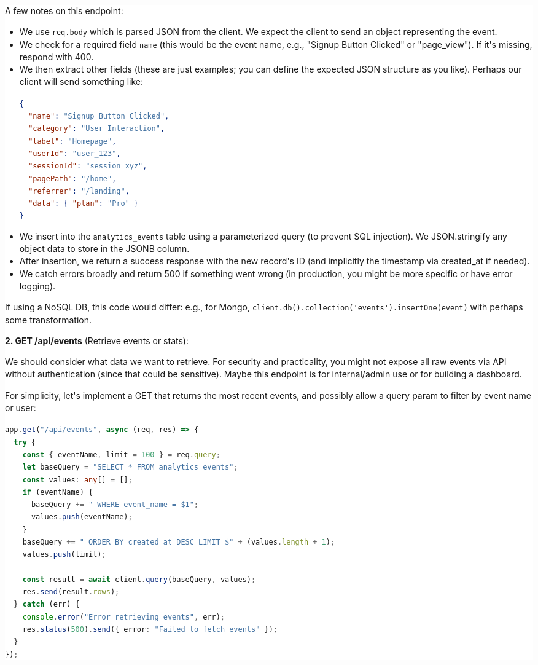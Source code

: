 A few notes on this endpoint:

- We use `req.body` which is parsed JSON from the client. We expect the client to send an object representing the event.
- We check for a required field `name` (this would be the event name, e.g., "Signup Button Clicked" or "page_view"). If it's missing, respond with 400.
- We then extract other fields (these are just examples; you can define the expected JSON structure as you like). Perhaps our client will send something like:
  ```json
  {
    "name": "Signup Button Clicked",
    "category": "User Interaction",
    "label": "Homepage",
    "userId": "user_123",
    "sessionId": "session_xyz",
    "pagePath": "/home",
    "referrer": "/landing",
    "data": { "plan": "Pro" }
  }
  ```
- We insert into the `analytics_events` table using a parameterized query (to prevent SQL injection). We JSON.stringify any object data to store in the JSONB column.
- After insertion, we return a success response with the new record's ID (and implicitly the timestamp via created_at if needed).
- We catch errors broadly and return 500 if something went wrong (in production, you might be more specific or have error logging).

If using a NoSQL DB, this code would differ: e.g., for Mongo, `client.db().collection('events').insertOne(event)` with perhaps some transformation.

**2. GET /api/events** (Retrieve events or stats):

We should consider what data we want to retrieve. For security and practicality, you might not expose all raw events via API without authentication (since that could be sensitive). Maybe this endpoint is for internal/admin use or for building a dashboard.

For simplicity, let's implement a GET that returns the most recent events, and possibly allow a query param to filter by event name or user:

```ts
app.get("/api/events", async (req, res) => {
  try {
    const { eventName, limit = 100 } = req.query;
    let baseQuery = "SELECT * FROM analytics_events";
    const values: any[] = [];
    if (eventName) {
      baseQuery += " WHERE event_name = $1";
      values.push(eventName);
    }
    baseQuery += " ORDER BY created_at DESC LIMIT $" + (values.length + 1);
    values.push(limit);

    const result = await client.query(baseQuery, values);
    res.send(result.rows);
  } catch (err) {
    console.error("Error retrieving events", err);
    res.status(500).send({ error: "Failed to fetch events" });
  }
});
```
